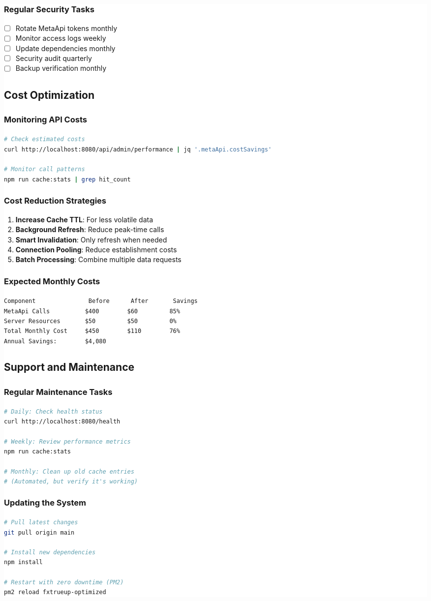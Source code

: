 ### Regular Security Tasks
- [ ] Rotate MetaApi tokens monthly
- [ ] Monitor access logs weekly
- [ ] Update dependencies monthly
- [ ] Security audit quarterly
- [ ] Backup verification monthly

## Cost Optimization

### Monitoring API Costs
```bash
# Check estimated costs
curl http://localhost:8080/api/admin/performance | jq '.metaApi.costSavings'

# Monitor call patterns
npm run cache:stats | grep hit_count
```

### Cost Reduction Strategies
1. **Increase Cache TTL**: For less volatile data
2. **Background Refresh**: Reduce peak-time calls
3. **Smart Invalidation**: Only refresh when needed
4. **Connection Pooling**: Reduce establishment costs
5. **Batch Processing**: Combine multiple data requests

### Expected Monthly Costs
```
Component               Before      After       Savings
MetaApi Calls          $400        $60         85%
Server Resources       $50         $50         0%
Total Monthly Cost     $450        $110        76%
Annual Savings:        $4,080
```

## Support and Maintenance

### Regular Maintenance Tasks
```bash
# Daily: Check health status
curl http://localhost:8080/health

# Weekly: Review performance metrics
npm run cache:stats

# Monthly: Clean up old cache entries
# (Automated, but verify it's working)
```

### Updating the System
```bash
# Pull latest changes
git pull origin main

# Install new dependencies
npm install

# Restart with zero downtime (PM2)
pm2 reload fxtrueup-optimized
```
